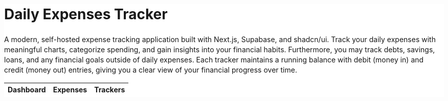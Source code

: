 # Daily Expenses Tracker

A modern, self-hosted expense tracking application built with Next.js, Supabase, and shadcn/ui. Track your daily expenses with meaningful charts, categorize spending, and gain insights into your financial habits. Furthermore, you may track debts, savings, loans, and any financial goals outside of daily expenses. Each tracker maintains a running balance with debit (money in) and credit (money out) entries, giving you a clear view of your financial progress over time.

| Dashboard | Expenses | Trackers |
|------------|-----------|--------------|